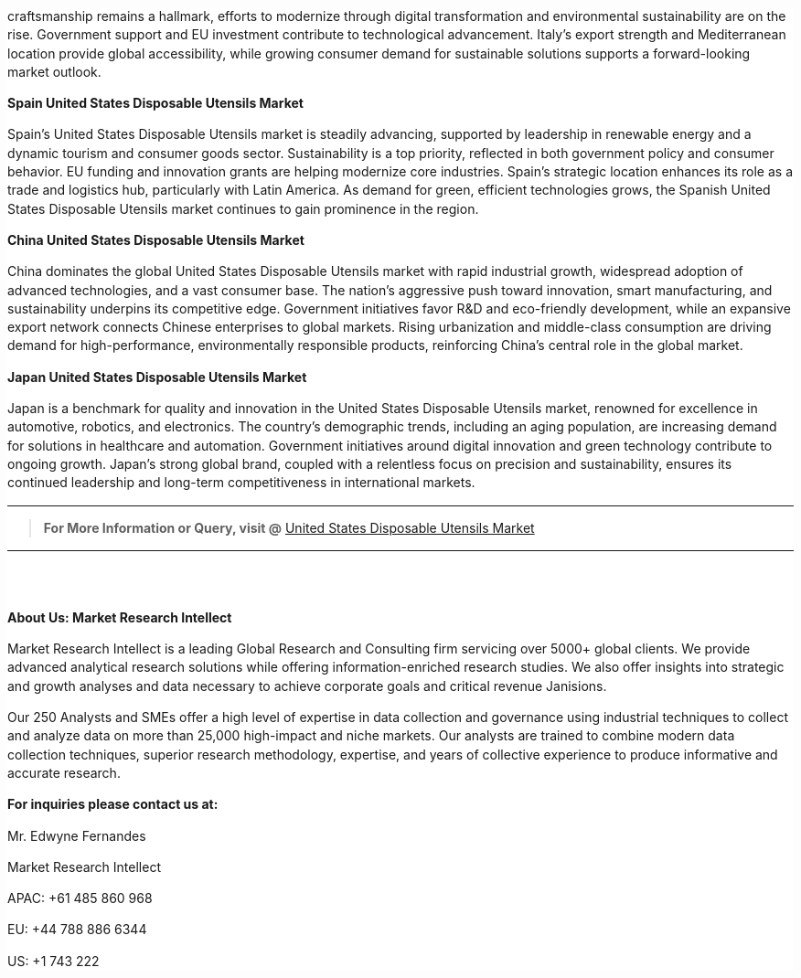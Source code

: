 craftsmanship remains a hallmark, efforts to modernize through digital transformation and environmental sustainability are on the rise. Government support and EU investment contribute to technological advancement. Italy&rsquo;s export strength and Mediterranean location provide global accessibility, while growing consumer demand for sustainable solutions supports a forward-looking market outlook.</p><p class="" data-start="4424" data-end="4975"><strong data-start="4424" data-end="4445">Spain United States Disposable Utensils Market</strong></p><p class="" data-start="4424" data-end="4975">Spain&rsquo;s United States Disposable Utensils market is steadily advancing, supported by leadership in renewable energy and a dynamic tourism and consumer goods sector. Sustainability is a top priority, reflected in both government policy and consumer behavior. EU funding and innovation grants are helping modernize core industries. Spain&rsquo;s strategic location enhances its role as a trade and logistics hub, particularly with Latin America. As demand for green, efficient technologies grows, the Spanish United States Disposable Utensils market continues to gain prominence in the region.</p><p class="" data-start="4977" data-end="5589"><strong data-start="4977" data-end="4998">China United States Disposable Utensils Market</strong></p><p class="" data-start="4977" data-end="5589">China dominates the global United States Disposable Utensils market with rapid industrial growth, widespread adoption of advanced technologies, and a vast consumer base. The nation&rsquo;s aggressive push toward innovation, smart manufacturing, and sustainability underpins its competitive edge. Government initiatives favor R&amp;D and eco-friendly development, while an expansive export network connects Chinese enterprises to global markets. Rising urbanization and middle-class consumption are driving demand for high-performance, environmentally responsible products, reinforcing China&rsquo;s central role in the global market.</p><p class="" data-start="5591" data-end="6162"><strong data-start="5591" data-end="5612">Japan United States Disposable Utensils Market</strong></p><p class="" data-start="5591" data-end="6162">Japan is a benchmark for quality and innovation in the United States Disposable Utensils market, renowned for excellence in automotive, robotics, and electronics. The country&rsquo;s demographic trends, including an aging population, are increasing demand for solutions in healthcare and automation. Government initiatives around digital innovation and green technology contribute to ongoing growth. Japan&rsquo;s strong global brand, coupled with a relentless focus on precision and sustainability, ensures its continued leadership and long-term competitiveness in international markets.</p><hr /><blockquote><p><span class="font-[700]"><strong>For More Information or Query, visit&nbsp;@</strong>&nbsp;</span><span class="font-[700]"><a href="https://www.marketresearchintellect.com/product/global-disposable-utensils-market-size-and-forecast/?utm_source=Linkedin&utm_medium=019" target="_blank" data-tracking-control-name="article-ssr-frontend-pulse_little-text-block" data-tracking-will-navigate="" data-test-link="">United States Disposable Utensils Market</a></span></p></blockquote><hr /><h3>&nbsp;</h3><p><strong><span class="font-[700]">About Us: Market Research Intellect</span></strong></p><p><span class="">Market Research Intellect is a leading Global Research and Consulting firm servicing over 5000+ global clients. We provide advanced analytical research solutions while offering information-enriched research studies.&nbsp;</span>We also offer insights into strategic and growth analyses and data necessary to achieve corporate goals and critical revenue Janisions.</p><p><span class="">Our 250 Analysts and SMEs offer a high level of expertise in data collection and governance using industrial techniques to collect and analyze data on more than 25,000 high-impact and niche markets. Our analysts are trained to combine modern data collection techniques, superior research methodology, expertise, and years of collective experience to produce informative and accurate research.</span></p><p><strong>For inquiries please contact us at:</strong></p><p>Mr. Edwyne Fernandes</p><p>Market Research Intellect</p><p>APAC: +61 485 860 968</p><p>EU: +44 788 886 6344</p><p>US: +1 743 222